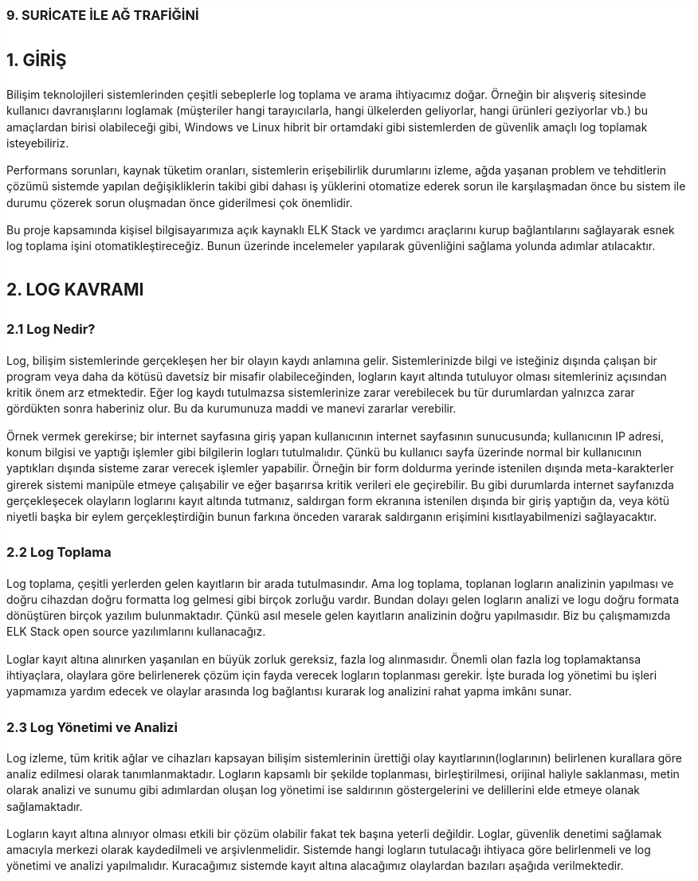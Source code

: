 ### 9. SURİCATE İLE AĞ TRAFİĞİNİ	</br>

## 1. GİRİŞ 

<p> Bilişim teknolojileri sistemlerinden çeşitli sebeplerle log toplama ve arama ihtiyacımız doğar. Örneğin bir alışveriş sitesinde kullanıcı davranışlarını loglamak (müşteriler hangi tarayıcılarla, hangi ülkelerden geliyorlar, hangi ürünleri geziyorlar vb.) bu amaçlardan birisi olabileceği gibi, Windows ve Linux hibrit bir ortamdaki gibi sistemlerden de güvenlik amaçlı log toplamak isteyebiliriz.</p>
<p>Performans sorunları, kaynak tüketim oranları, sistemlerin erişebilirlik durumlarını izleme, ağda yaşanan problem ve tehditlerin çözümü sistemde yapılan değişikliklerin takibi gibi dahası iş yüklerini otomatize ederek sorun ile karşılaşmadan önce bu sistem ile durumu çözerek sorun oluşmadan önce giderilmesi çok önemlidir.</p>
<p>Bu proje kapsamında kişisel bilgisayarımıza açık kaynaklı ELK Stack ve yardımcı araçlarını kurup bağlantılarını sağlayarak esnek log toplama işini otomatikleştireceğiz. Bunun üzerinde incelemeler yapılarak güvenliğini sağlama yolunda adımlar atılacaktır.</p>

## 2. LOG KAVRAMI
### 2.1 Log Nedir? 

<p> Log, bilişim sistemlerinde gerçekleşen her bir olayın kaydı anlamına gelir. Sistemlerinizde bilgi ve isteğiniz dışında çalışan bir program veya daha da kötüsü davetsiz bir misafir olabileceğinden, logların kayıt altında tutuluyor olması sitemleriniz açısından kritik önem arz etmektedir. Eğer log kaydı tutulmazsa sistemlerinize zarar verebilecek bu tür durumlardan yalnızca zarar gördükten sonra haberiniz olur. Bu da kurumunuza maddi ve manevi zararlar verebilir.</p>
<p> Örnek vermek gerekirse; bir internet sayfasına giriş yapan kullanıcının internet sayfasının sunucusunda; kullanıcının IP adresi, konum bilgisi ve yaptığı işlemler gibi bilgilerin logları tutulmalıdır. Çünkü bu kullanıcı sayfa üzerinde normal bir kullanıcının yaptıkları dışında sisteme zarar verecek işlemler yapabilir. Örneğin bir form doldurma yerinde istenilen dışında meta-karakterler girerek sistemi manipüle etmeye çalışabilir ve eğer başarırsa kritik verileri ele geçirebilir. Bu gibi durumlarda internet sayfanızda gerçekleşecek olayların loglarını kayıt altında tutmanız, saldırgan form ekranına istenilen dışında bir giriş yaptığın da, veya kötü niyetli başka bir eylem gerçekleştirdiğin bunun farkına önceden vararak saldırganın erişimini kısıtlayabilmenizi sağlayacaktır.</p>

### 2.2 Log Toplama  

<p> Log toplama, çeşitli yerlerden gelen kayıtların bir arada tutulmasındır. Ama log toplama, toplanan logların analizinin yapılması ve doğru cihazdan doğru formatta log gelmesi gibi birçok zorluğu vardır. Bundan dolayı gelen logların analizi ve logu doğru formata dönüştüren birçok yazılım bulunmaktadır. Çünkü asıl mesele gelen kayıtların analizinin doğru yapılmasıdır. Biz bu çalışmamızda ELK Stack open source yazılımlarını kullanacağız.</p>
<p>Loglar kayıt altına alınırken yaşanılan en büyük zorluk gereksiz, fazla log alınmasıdır. Önemli olan fazla log toplamaktansa ihtiyaçlara, olaylara göre belirlenerek çözüm için fayda verecek logların toplanması gerekir. İşte burada log yönetimi bu işleri yapmamıza yardım edecek ve olaylar arasında log bağlantısı kurarak log analizini rahat yapma imkânı sunar.</p>

### 2.3 Log Yönetimi ve Analizi  

<p> Log izleme, tüm kritik ağlar ve cihazları kapsayan bilişim sistemlerinin ürettiği olay kayıtlarının(loglarının) belirlenen kurallara göre analiz edilmesi olarak tanımlanmaktadır.  Logların kapsamlı bir şekilde toplanması, birleştirilmesi, orijinal haliyle saklanması, metin olarak analizi ve sunumu gibi adımlardan oluşan log yönetimi ise saldırının göstergelerini ve delillerini elde etmeye olanak sağlamaktadır.</p> 
<p> Logların kayıt altına alınıyor olması etkili bir çözüm olabilir fakat tek başına yeterli değildir. Loglar, güvenlik denetimi sağlamak amacıyla merkezi olarak kaydedilmeli ve arşivlenmelidir. Sistemde hangi logların tutulacağı ihtiyaca göre belirlenmeli ve log yönetimi ve analizi yapılmalıdır. Kuracağımız sistemde kayıt altına alacağımız olaylardan bazıları aşağıda verilmektedir.</p>
